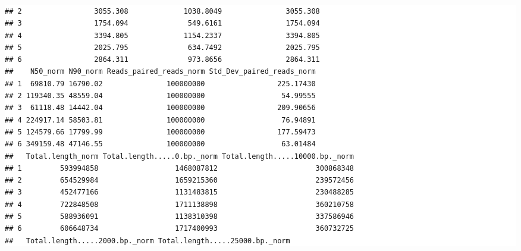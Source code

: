     ## 2                 3055.308             1038.8049               3055.308
    ## 3                 1754.094              549.6161               1754.094
    ## 4                 3394.805             1154.2337               3394.805
    ## 5                 2025.795              634.7492               2025.795
    ## 6                 2864.311              973.8656               2864.311
    ##    N50_norm N90_norm Reads_paired_reads_norm Std_Dev_paired_reads_norm
    ## 1  69810.79 16790.02               100000000                 225.17430
    ## 2 119340.35 48559.04               100000000                  54.99555
    ## 3  61118.48 14442.04               100000000                 209.90656
    ## 4 224917.14 58503.81               100000000                  76.94891
    ## 5 124579.66 17799.99               100000000                 177.59473
    ## 6 349159.48 47146.55               100000000                  63.01484
    ##   Total.length_norm Total.length.....0.bp._norm Total.length.....10000.bp._norm
    ## 1         593994858                  1468087812                       300868348
    ## 2         654529984                  1659215360                       239572456
    ## 3         452477166                  1131483815                       230488285
    ## 4         722848508                  1711138898                       360210758
    ## 5         588936091                  1138310398                       337586946
    ## 6         606648734                  1717400993                       360732725
    ##   Total.length.....2000.bp._norm Total.length.....25000.bp._norm